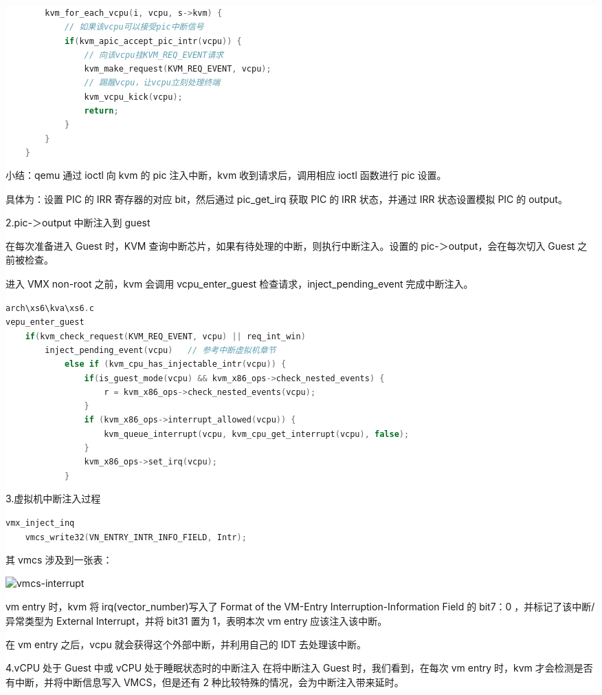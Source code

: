 ```c
  		kvm_for_each_vcpu(i, vcpu, s->kvm) { 
  			// 如果该vcpu可以接受pic中断信号
  			if(kvm_apic_accept_pic_intr(vcpu)) { 
  				// 向该vcpu挂KVM_REQ_EVENT请求
  				kvm_make_request(KVM_REQ_EVENT, vcpu); 
  				// 踢醒vcpu，让vcpu立刻处理终端
  				kvm_vcpu_kick(vcpu); 
 				return; 
 			}
 		}
 	}		
```

小结：qemu 通过 ioctl 向 kvm 的 pic 注入中断，kvm 收到请求后，调用相应 ioctl 函数进行 pic 设置。

具体为：设置 PIC 的 IRR 寄存器的对应 bit，然后通过 pic_get_irq 获取 PIC 的 IRR 状态，并通过 IRR 状态设置模拟 PIC 的 output。

2.pic-＞output 中断注入到 guest

在每次准备进入 Guest 时，KVM 查询中断芯片，如果有待处理的中断，则执行中断注入。设置的 pic-＞output，会在每次切入 Guest 之前被检查。

进入 VMX non-root 之前，kvm 会调用 vcpu_enter_guest 检查请求，inject_pending_event 完成中断注入。

```c
arch\xs6\kva\xs6.c 
vepu_enter_guest 
	if(kvm_check_request(KVM_REQ_EVENT, vcpu) || req_int_win) 
		inject_pending_event(vcpu)	 // 参考中断虚拟机章节
			else if (kvm_cpu_has_injectable_intr(vcpu)) { 
				if(is_guest_mode(vcpu) && kvm_x86_ops->check_nested_events) {
					r = kvm_x86_ops->check_nested_events(vcpu); 
				}
				if (kvm_x86_ops->interrupt_allowed(vcpu)) {
					kvm_queue_interrupt(vcpu, kvm_cpu_get_interrupt(vcpu), false); 
				}
				kvm_x86_ops->set_irq(vcpu);
			}
```

3.虚拟机中断注入过程

```c
vmx_inject_inq 
	vmcs_write32(VN_ENTRY_INTR_INFO_FIELD, Intr); 
```


其 vmcs 涉及到一张表：

![vmcs-interrupt](https://img2020.cnblogs.com/blog/2262526/202102/2262526-20210224113742557-1682405887.png)

vm entry 时，kvm 将 irq(vector_number)写入了 Format of the VM-Entry Interruption-Information Field 的 bit7：0 ，并标记了该中断/异常类型为 External Interrupt，并将 bit31 置为 1，表明本次 vm entry 应该注入该中断。

在 vm entry 之后，vcpu 就会获得这个外部中断，并利用自己的 IDT 去处理该中断。

4.vCPU 处于 Guest 中或 vCPU 处于睡眠状态时的中断注入
在将中断注入 Guest 时，我们看到，在每次 vm entry 时，kvm 才会检测是否有中断，并将中断信息写入 VMCS，但是还有 2 种比较特殊的情况，会为中断注入带来延时。
